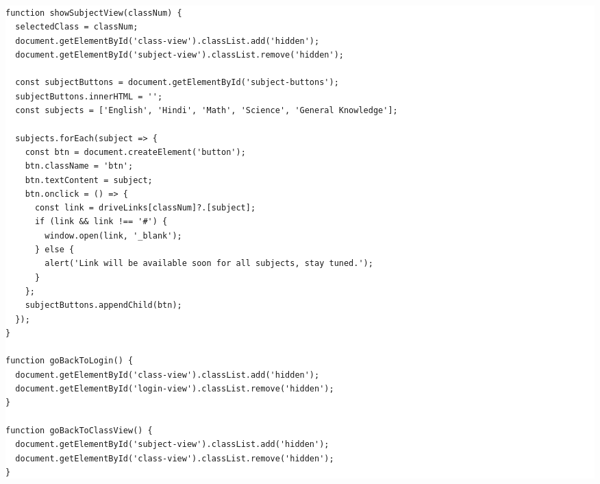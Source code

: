     function showSubjectView(classNum) {
      selectedClass = classNum;
      document.getElementById('class-view').classList.add('hidden');
      document.getElementById('subject-view').classList.remove('hidden');

      const subjectButtons = document.getElementById('subject-buttons');
      subjectButtons.innerHTML = '';
      const subjects = ['English', 'Hindi', 'Math', 'Science', 'General Knowledge'];

      subjects.forEach(subject => {
        const btn = document.createElement('button');
        btn.className = 'btn';
        btn.textContent = subject;
        btn.onclick = () => {
          const link = driveLinks[classNum]?.[subject];
          if (link && link !== '#') {
            window.open(link, '_blank');
          } else {
            alert('Link will be available soon for all subjects, stay tuned.');
          }
        };
        subjectButtons.appendChild(btn);
      });
    }

    function goBackToLogin() {
      document.getElementById('class-view').classList.add('hidden');
      document.getElementById('login-view').classList.remove('hidden');
    }

    function goBackToClassView() {
      document.getElementById('subject-view').classList.add('hidden');
      document.getElementById('class-view').classList.remove('hidden');
    }
  </script></body>
</html>